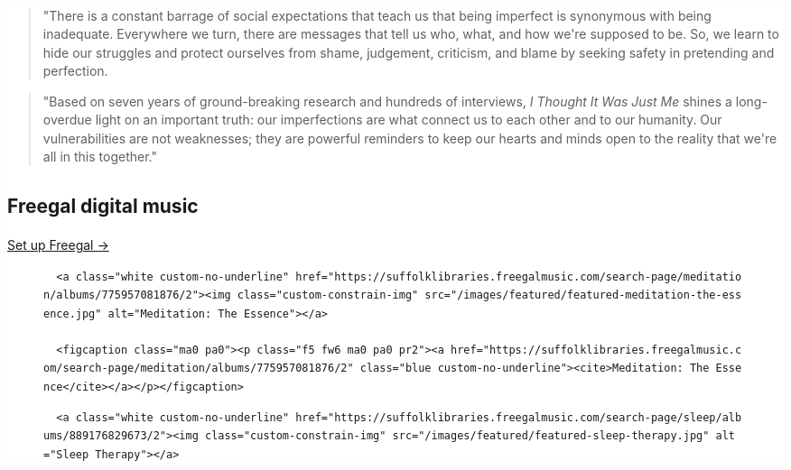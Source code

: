 > "There is a constant barrage of social expectations that teach us that being imperfect is synonymous with being inadequate. Everywhere we turn, there are messages that tell us who, what, and how we're supposed to be. So, we learn to hide our struggles and protect ourselves from shame, judgement, criticism, and blame by seeking safety in pretending and perfection.

> "Based on seven years of ground-breaking research and hundreds of interviews, <cite>I Thought It Was Just Me</cite> shines a long-overdue light on an important truth: our imperfections are what connect us to each other and to our humanity. Our vulnerabilities are not weaknesses; they are powerful reminders to keep our hearts and minds open to the reality that we're all in this together."

## Freegal digital music

[Set up Freegal &rarr;](/elibrary/freegal/)

<div class="custom-flex-container">

  <figure class="custom-flex-row-4 pv2">

      <a class="white custom-no-underline" href="https://suffolklibraries.freegalmusic.com/search-page/meditation/albums/775957081876/2"><img class="custom-constrain-img" src="/images/featured/featured-meditation-the-essence.jpg" alt="Meditation: The Essence"></a>

      <figcaption class="ma0 pa0"><p class="f5 fw6 ma0 pa0 pr2"><a href="https://suffolklibraries.freegalmusic.com/search-page/meditation/albums/775957081876/2" class="blue custom-no-underline"><cite>Meditation: The Essence</cite></a></p></figcaption>

  </figure>

  <figure class="custom-flex-row-4 pv2">

      <a class="white custom-no-underline" href="https://suffolklibraries.freegalmusic.com/search-page/sleep/albums/889176829673/2"><img class="custom-constrain-img" src="/images/featured/featured-sleep-therapy.jpg" alt="Sleep Therapy"></a>
